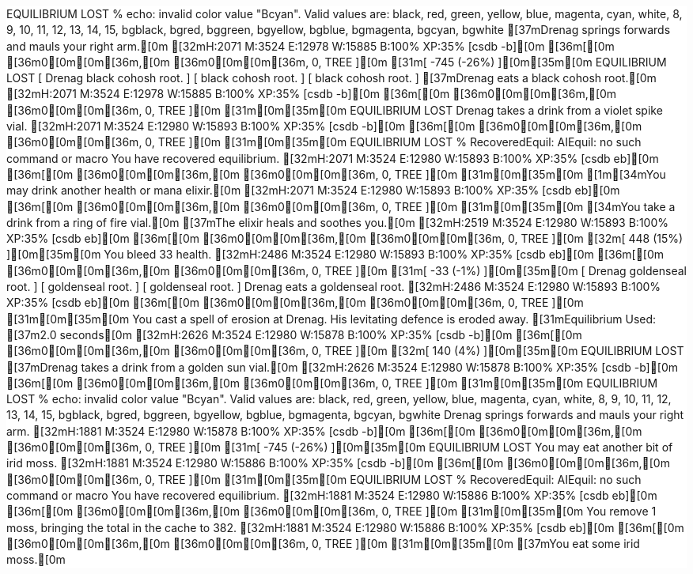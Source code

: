 EQUILIBRIUM LOST
% echo: invalid color value "Bcyan".  Valid values are: black, red, green, yellow, blue, magenta, cyan, white, 8, 9, 10, 11, 12, 13, 14, 15, bgblack, bgred, bggreen, bgyellow, bgblue, bgmagenta, bgcyan, bgwhite
[37mDrenag springs forwards and mauls your right arm.[0m
[32mH:2071 M:3524 E:12978 W:15885 B:100% XP:35% [csdb -b][0m [36m[[0m [36m0[0m[0m[36m,[0m [36m0[0m[0m[36m, 0, TREE ][0m [31m[ -745 (-26%) ][0m[35m[0m
EQUILIBRIUM LOST
[ Drenag black cohosh root. ] [ black cohosh root. ] [ black cohosh root. ]
[37mDrenag eats a black cohosh root.[0m
[32mH:2071 M:3524 E:12978 W:15885 B:100% XP:35% [csdb -b][0m [36m[[0m [36m0[0m[0m[36m,[0m [36m0[0m[0m[36m, 0, TREE ][0m [31m[0m[35m[0m
EQUILIBRIUM LOST
Drenag takes a drink from a violet spike vial.
[32mH:2071 M:3524 E:12980 W:15893 B:100% XP:35% [csdb -b][0m [36m[[0m [36m0[0m[0m[36m,[0m [36m0[0m[0m[36m, 0, TREE ][0m [31m[0m[35m[0m
EQUILIBRIUM LOST
% RecoveredEquil: AIEquil: no such command or macro
You have recovered equilibrium.
[32mH:2071 M:3524 E:12980 W:15893 B:100% XP:35% [csdb eb][0m [36m[[0m [36m0[0m[0m[36m,[0m [36m0[0m[0m[36m, 0, TREE ][0m [31m[0m[35m[0m
[1m[34mYou may drink another health or mana elixir.[0m
[32mH:2071 M:3524 E:12980 W:15893 B:100% XP:35% [csdb eb][0m [36m[[0m [36m0[0m[0m[36m,[0m [36m0[0m[0m[36m, 0, TREE ][0m [31m[0m[35m[0m
[34mYou take a drink from a ring of fire vial.[0m
[37mThe elixir heals and soothes you.[0m
[32mH:2519 M:3524 E:12980 W:15893 B:100% XP:35% [csdb eb][0m [36m[[0m [36m0[0m[0m[36m,[0m [36m0[0m[0m[36m, 0, TREE ][0m [32m[ 448 (15%) ][0m[35m[0m
You bleed 33 health.
[32mH:2486 M:3524 E:12980 W:15893 B:100% XP:35% [csdb eb][0m [36m[[0m [36m0[0m[0m[36m,[0m [36m0[0m[0m[36m, 0, TREE ][0m [31m[ -33 (-1%) ][0m[35m[0m
[ Drenag goldenseal root. ] [ goldenseal root. ] [ goldenseal root. ]
Drenag eats a goldenseal root.
[32mH:2486 M:3524 E:12980 W:15893 B:100% XP:35% [csdb eb][0m [36m[[0m [36m0[0m[0m[36m,[0m [36m0[0m[0m[36m, 0, TREE ][0m [31m[0m[35m[0m
You cast a spell of erosion at Drenag.
His levitating defence is eroded away.
[31mEquilibrium Used: [37m2.0 seconds[0m
[32mH:2626 M:3524 E:12980 W:15878 B:100% XP:35% [csdb -b][0m [36m[[0m [36m0[0m[0m[36m,[0m [36m0[0m[0m[36m, 0, TREE ][0m [32m[ 140 (4%) ][0m[35m[0m
EQUILIBRIUM LOST
[37mDrenag takes a drink from a golden sun vial.[0m
[32mH:2626 M:3524 E:12980 W:15878 B:100% XP:35% [csdb -b][0m [36m[[0m [36m0[0m[0m[36m,[0m [36m0[0m[0m[36m, 0, TREE ][0m [31m[0m[35m[0m
EQUILIBRIUM LOST
% echo: invalid color value "Bcyan".  Valid values are: black, red, green, yellow, blue, magenta, cyan, white, 8, 9, 10, 11, 12, 13, 14, 15, bgblack, bgred, bggreen, bgyellow, bgblue, bgmagenta, bgcyan, bgwhite
Drenag springs forwards and mauls your right arm.
[32mH:1881 M:3524 E:12980 W:15878 B:100% XP:35% [csdb -b][0m [36m[[0m [36m0[0m[0m[36m,[0m [36m0[0m[0m[36m, 0, TREE ][0m [31m[ -745 (-26%) ][0m[35m[0m
EQUILIBRIUM LOST
You may eat another bit of irid moss.
[32mH:1881 M:3524 E:12980 W:15886 B:100% XP:35% [csdb -b][0m [36m[[0m [36m0[0m[0m[36m,[0m [36m0[0m[0m[36m, 0, TREE ][0m [31m[0m[35m[0m
EQUILIBRIUM LOST
% RecoveredEquil: AIEquil: no such command or macro
You have recovered equilibrium.
[32mH:1881 M:3524 E:12980 W:15886 B:100% XP:35% [csdb eb][0m [36m[[0m [36m0[0m[0m[36m,[0m [36m0[0m[0m[36m, 0, TREE ][0m [31m[0m[35m[0m
You remove 1 moss, bringing the total in the cache to 382.
[32mH:1881 M:3524 E:12980 W:15886 B:100% XP:35% [csdb eb][0m [36m[[0m [36m0[0m[0m[36m,[0m [36m0[0m[0m[36m, 0, TREE ][0m [31m[0m[35m[0m
[37mYou eat some irid moss.[0m